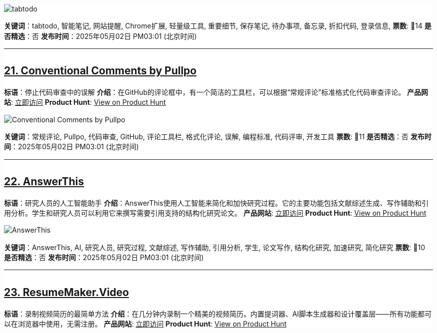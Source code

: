 ![tabtodo](https://ph-files.imgix.net/6b6becf7-a14e-4c15-90bc-3692adf1b414.png?auto=format)

**关键词**：tabtodo, 智能笔记, 网站提醒, Chrome扩展, 轻量级工具, 重要细节, 保存笔记, 待办事项, 备忘录, 折扣代码, 登录信息,
**票数**: 🔺14
**是否精选**：否
**发布时间**：2025年05月02日 PM03:01 (北京时间)

---

## [21. Conventional Comments by Pullpo](https://www.producthunt.com/posts/conventional-comments-by-pullpo?utm_campaign=producthunt-api&utm_medium=api-v2&utm_source=Application%3A+decohack+%28ID%3A+172745%29)
**标语**：停止代码审查中的误解
**介绍**：在GitHub的评论框中，有一个简洁的工具栏，可以根据“常规评论”标准格式化代码审查评论。
**产品网站**: [立即访问](https://www.producthunt.com/r/S32Q4YEC2QEGH2?utm_campaign=producthunt-api&utm_medium=api-v2&utm_source=Application%3A+decohack+%28ID%3A+172745%29)
**Product Hunt**: [View on Product Hunt](https://www.producthunt.com/posts/conventional-comments-by-pullpo?utm_campaign=producthunt-api&utm_medium=api-v2&utm_source=Application%3A+decohack+%28ID%3A+172745%29)

![Conventional Comments by Pullpo](https://ph-files.imgix.net/0799d937-a665-457b-8736-41fa89a44da2.png?auto=format)

**关键词**：常规评论, Pullpo, 代码审查, GitHub, 评论工具栏, 格式化评论, 误解, 编程标准, 代码评审, 开发工具
**票数**: 🔺11
**是否精选**：否
**发布时间**：2025年05月02日 PM03:01 (北京时间)

---

## [22. AnswerThis](https://www.producthunt.com/posts/answerthis?utm_campaign=producthunt-api&utm_medium=api-v2&utm_source=Application%3A+decohack+%28ID%3A+172745%29)
**标语**：研究人员的人工智能助手
**介绍**：AnswerThis使用人工智能来简化和加快研究过程。它的主要功能包括文献综述生成、写作辅助和引用分析。学生和研究人员可以利用它来撰写需要引用支持的结构化研究论文。
**产品网站**: [立即访问](https://www.producthunt.com/r/MXBIEKRGFPMO6E?utm_campaign=producthunt-api&utm_medium=api-v2&utm_source=Application%3A+decohack+%28ID%3A+172745%29)
**Product Hunt**: [View on Product Hunt](https://www.producthunt.com/posts/answerthis?utm_campaign=producthunt-api&utm_medium=api-v2&utm_source=Application%3A+decohack+%28ID%3A+172745%29)

![AnswerThis](https://ph-files.imgix.net/0ae62f0a-1e51-42c4-841f-dab9554ef4db.png?auto=format)

**关键词**：AnswerThis, AI, 研究人员, 研究过程, 文献综述, 写作辅助, 引用分析, 学生, 论文写作, 结构化研究, 加速研究, 简化研究
**票数**: 🔺10
**是否精选**：否
**发布时间**：2025年05月02日 PM03:01 (北京时间)

---

## [23. ResumeMaker.Video](https://www.producthunt.com/posts/resumemaker-video?utm_campaign=producthunt-api&utm_medium=api-v2&utm_source=Application%3A+decohack+%28ID%3A+172745%29)
**标语**：录制视频简历的最简单方法
**介绍**：在几分钟内录制一个精美的视频简历。内置提词器、AI脚本生成器和设计覆盖层——所有功能都可以在浏览器中使用，无需注册。
**产品网站**: [立即访问](https://www.producthunt.com/r/RXATRXIZ4HHHV4?utm_campaign=producthunt-api&utm_medium=api-v2&utm_source=Application%3A+decohack+%28ID%3A+172745%29)
**Product Hunt**: [View on Product Hunt](https://www.producthunt.com/posts/resumemaker-video?utm_campaign=producthunt-api&utm_medium=api-v2&utm_source=Application%3A+decohack+%28ID%3A+172745%29)
